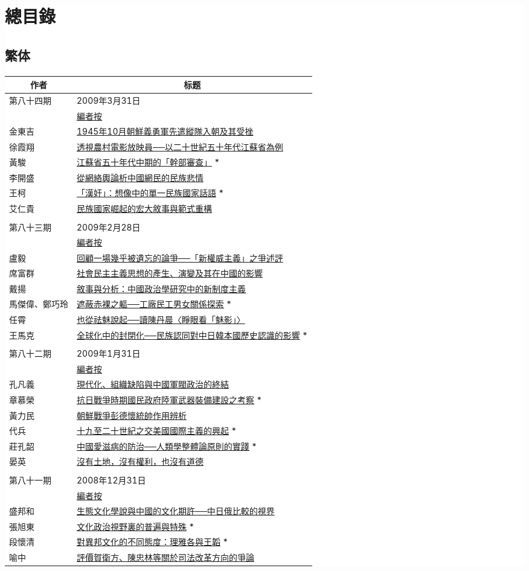 # 總目錄

## 繁体

| 作者                   | 标题                                                                                                               |
| ---------------------- | ------------------------------------------------------------------------------------------------------------------ |
| 第八十四期             | 2009年3月31日                                                                                                      |
|                        | [編者按](PDF/preface84.pdf)                                                                                        |
| 金東吉                 | [1945年10月朝鮮義勇軍先遣縱隊入朝及其受挫](PDF/0811085.pdf)                                                        |
| 徐霞翔                 | [透視農村電影放映員──以二十世紀五十年代江蘇省為例](PDF/0812018.pdf)                                                |
| 黃駿                   | [江蘇省五十年代中期的「幹部審查」](PDF/0605011.pdf) \*                                                             |
| 李開盛                 | [從網絡輿論析中國網民的民族悲情](PDF/0811095.pdf)                                                                  |
| 王柯                   | [「漢奸」：想像中的單一民族國家話語](PDF/0401034.pdf) \*                                                           |
| 艾仁貴                 | [民族國家崛起的宏大敘事與範式重構](PDF/0812040.pdf)                                                                |
|                        |                                                                                                                    |
| 第八十三期             | 2009年2月28日                                                                                                      |
|                        | [編者按](PDF/preface83.pdf)                                                                                        |
| 盧毅                   | [回顧一場幾乎被遺忘的論爭──「新權威主義」之爭述評](PDF/0812009.pdf)                                                |
| 席富群                 | [社會民主主義思想的產生、演變及其在中國的影響](PDF/0901012.pdf)                                                    |
| 戴揚                   | [敘事與分析：中國政治學研究中的新制度主義](PDF/0811105.pdf)                                                        |
| 馬傑偉、鄭巧玲         | [遮蔽赤裸之軀──工廠民工男女關係探索](PDF/0502024.pdf) \*                                                           |
| 任霄                   | [也從祛魅說起──讀陳丹晨〈睜眼看「魅影」〉](PDF/0812080.pdf)                                                        |
| 王馬克                 | [全球化中的封閉化──民族認同對中日韓本國歷史認識的影響](PDF/0511096.pdf) \*                                         |
|                        |                                                                                                                    |
| 第八十二期             | 2009年1月31日                                                                                                      |
|                        | [編者按](PDF/preface82.pdf)                                                                                        |
| 孔凡義                 | [現代化、組織缺陷與中國軍閥政治的終結](PDF/0811039.pdf)                                                            |
| 章慕榮                 | [抗日戰爭時期國民政府陸軍武器裝備建設之考察](PDF/0504003.pdf) \*                                                   |
| 黃力民                 | [朝鮮戰爭彭德懷統帥作用辨析](PDF/0811002.pdf)                                                                      |
| 代兵                   | [十九至二十世紀之交美國國際主義的興起](PDF/0504013.pdf) \*                                                         |
| 莊孔韶                 | [中國愛滋病的防治──人類學整體論原則的實踐](PDF/0610033.pdf) \*                                                     |
| 晏英                   | [沒有土地，沒有權利，也沒有道德](PDF/0810049.pdf)                                                                  |
|                        |                                                                                                                    |
| 第八十一期             | 2008年12月31日                                                                                                     |
|                        | [編者按](PDF/preface81.pdf)                                                                                        |
| 盛邦和                 | [生態文化學說與中國的文化期許──中日俄比較的視界](PDF/0811005.pdf)                                                  |
| 張旭東                 | [文化政治視野裏的普遍與特殊](PDF/0204051.pdf) \*                                                                   |
| 段懷清                 | [對異邦文化的不同態度：理雅各與王韜](PDF/0412011.pdf) \*                                                           |
| 喻中                   | [評價賀衛方、陳忠林等關於司法改革方向的爭論](PDF/0810069.pdf)                                                      |